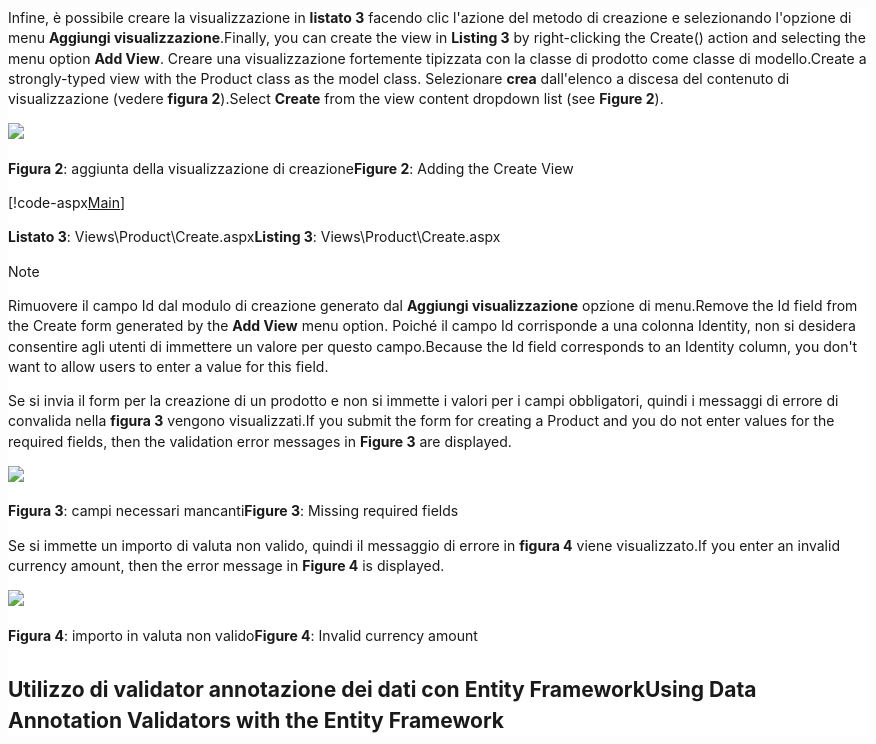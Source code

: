 <span data-ttu-id="4dc14-146">Infine, è possibile creare la visualizzazione in **listato 3** facendo clic l'azione del metodo di creazione e selezionando l'opzione di menu **Aggiungi visualizzazione**.</span><span class="sxs-lookup"><span data-stu-id="4dc14-146">Finally, you can create the view in **Listing 3** by right-clicking the Create() action and selecting the menu option **Add View**.</span></span> <span data-ttu-id="4dc14-147">Creare una visualizzazione fortemente tipizzata con la classe di prodotto come classe di modello.</span><span class="sxs-lookup"><span data-stu-id="4dc14-147">Create a strongly-typed view with the Product class as the model class.</span></span> <span data-ttu-id="4dc14-148">Selezionare **crea** dall'elenco a discesa del contenuto di visualizzazione (vedere **figura 2**).</span><span class="sxs-lookup"><span data-stu-id="4dc14-148">Select **Create** from the view content dropdown list (see **Figure 2**).</span></span>

[![](validation-with-the-data-annotation-validators-vb/_static/image5.png)](validation-with-the-data-annotation-validators-vb/_static/image4.png)

<span data-ttu-id="4dc14-149">**Figura 2**: aggiunta della visualizzazione di creazione</span><span class="sxs-lookup"><span data-stu-id="4dc14-149">**Figure 2**: Adding the Create View</span></span>

[!code-aspx[Main](validation-with-the-data-annotation-validators-vb/samples/sample4.aspx)]

<span data-ttu-id="4dc14-150">**Listato 3**: Views\Product\Create.aspx</span><span class="sxs-lookup"><span data-stu-id="4dc14-150">**Listing 3**: Views\Product\Create.aspx</span></span>

> [!NOTE] 
> 
> <span data-ttu-id="4dc14-151">Rimuovere il campo Id dal modulo di creazione generato dal **Aggiungi visualizzazione** opzione di menu.</span><span class="sxs-lookup"><span data-stu-id="4dc14-151">Remove the Id field from the Create form generated by the **Add View** menu option.</span></span> <span data-ttu-id="4dc14-152">Poiché il campo Id corrisponde a una colonna Identity, non si desidera consentire agli utenti di immettere un valore per questo campo.</span><span class="sxs-lookup"><span data-stu-id="4dc14-152">Because the Id field corresponds to an Identity column, you don't want to allow users to enter a value for this field.</span></span>


<span data-ttu-id="4dc14-153">Se si invia il form per la creazione di un prodotto e non si immette i valori per i campi obbligatori, quindi i messaggi di errore di convalida nella **figura 3** vengono visualizzati.</span><span class="sxs-lookup"><span data-stu-id="4dc14-153">If you submit the form for creating a Product and you do not enter values for the required fields, then the validation error messages in **Figure 3** are displayed.</span></span>

[![](validation-with-the-data-annotation-validators-vb/_static/image7.png)](validation-with-the-data-annotation-validators-vb/_static/image6.png)

<span data-ttu-id="4dc14-154">**Figura 3**: campi necessari mancanti</span><span class="sxs-lookup"><span data-stu-id="4dc14-154">**Figure 3**: Missing required fields</span></span>

<span data-ttu-id="4dc14-155">Se si immette un importo di valuta non valido, quindi il messaggio di errore in **figura 4** viene visualizzato.</span><span class="sxs-lookup"><span data-stu-id="4dc14-155">If you enter an invalid currency amount, then the error message in **Figure 4** is displayed.</span></span>

[![](validation-with-the-data-annotation-validators-vb/_static/image9.png)](validation-with-the-data-annotation-validators-vb/_static/image8.png)

<span data-ttu-id="4dc14-156">**Figura 4**: importo in valuta non valido</span><span class="sxs-lookup"><span data-stu-id="4dc14-156">**Figure 4**: Invalid currency amount</span></span>

## <a name="using-data-annotation-validators-with-the-entity-framework"></a><span data-ttu-id="4dc14-157">Utilizzo di validator annotazione dei dati con Entity Framework</span><span class="sxs-lookup"><span data-stu-id="4dc14-157">Using Data Annotation Validators with the Entity Framework</span></span>
